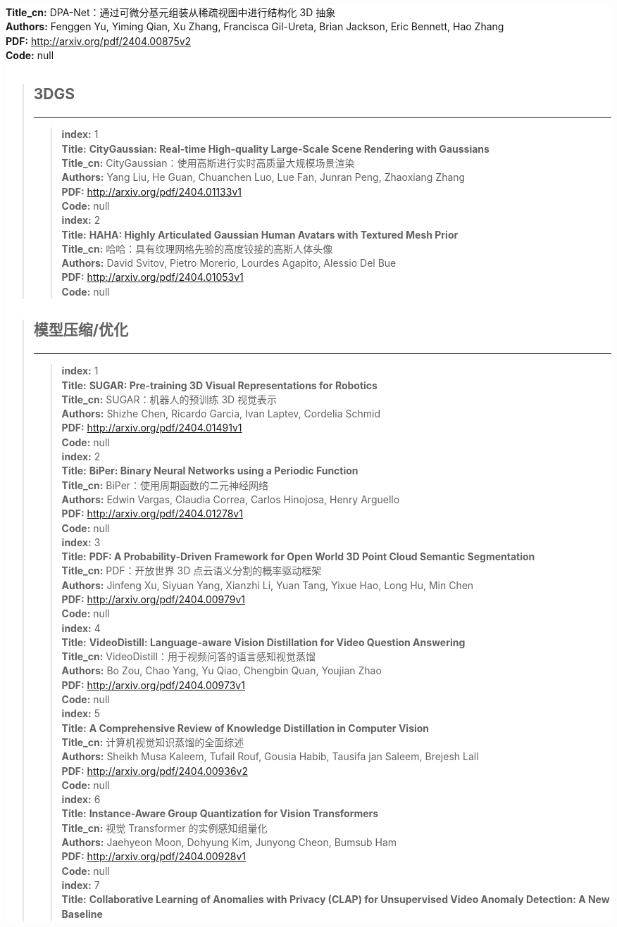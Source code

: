 **Title_cn:** DPA-Net：通过可微分基元组装从稀疏视图中进行结构化 3D 抽象<br />
**Authors:** Fenggen Yu, Yiming Qian, Xu Zhang, Francisca Gil-Ureta, Brian Jackson, Eric Bennett, Hao Zhang<br />
**PDF:** <http://arxiv.org/pdf/2404.00875v2><br />
**Code:** null<br />

>## **3DGS**
>---
>>**index:** 1<br />
**Title:** **CityGaussian: Real-time High-quality Large-Scale Scene Rendering with Gaussians**<br />
**Title_cn:** CityGaussian：使用高斯进行实时高质量大规模场景渲染<br />
**Authors:** Yang Liu, He Guan, Chuanchen Luo, Lue Fan, Junran Peng, Zhaoxiang Zhang<br />
**PDF:** <http://arxiv.org/pdf/2404.01133v1><br />
**Code:** null<br />
>>**index:** 2<br />
**Title:** **HAHA: Highly Articulated Gaussian Human Avatars with Textured Mesh Prior**<br />
**Title_cn:** 哈哈：具有纹理网格先验的高度铰接的高斯人体头像<br />
**Authors:** David Svitov, Pietro Morerio, Lourdes Agapito, Alessio Del Bue<br />
**PDF:** <http://arxiv.org/pdf/2404.01053v1><br />
**Code:** null<br />

>## **模型压缩/优化**
>---
>>**index:** 1<br />
**Title:** **SUGAR: Pre-training 3D Visual Representations for Robotics**<br />
**Title_cn:** SUGAR：机器人的预训练 3D 视觉表示<br />
**Authors:** Shizhe Chen, Ricardo Garcia, Ivan Laptev, Cordelia Schmid<br />
**PDF:** <http://arxiv.org/pdf/2404.01491v1><br />
**Code:** null<br />
>>**index:** 2<br />
**Title:** **BiPer: Binary Neural Networks using a Periodic Function**<br />
**Title_cn:** BiPer：使用周期函数的二元神经网络<br />
**Authors:** Edwin Vargas, Claudia Correa, Carlos Hinojosa, Henry Arguello<br />
**PDF:** <http://arxiv.org/pdf/2404.01278v1><br />
**Code:** null<br />
>>**index:** 3<br />
**Title:** **PDF: A Probability-Driven Framework for Open World 3D Point Cloud Semantic Segmentation**<br />
**Title_cn:** PDF：开放世界 3D 点云语义分割的概率驱动框架<br />
**Authors:** Jinfeng Xu, Siyuan Yang, Xianzhi Li, Yuan Tang, Yixue Hao, Long Hu, Min Chen<br />
**PDF:** <http://arxiv.org/pdf/2404.00979v1><br />
**Code:** null<br />
>>**index:** 4<br />
**Title:** **VideoDistill: Language-aware Vision Distillation for Video Question Answering**<br />
**Title_cn:** VideoDistill：用于视频问答的语言感知视觉蒸馏<br />
**Authors:** Bo Zou, Chao Yang, Yu Qiao, Chengbin Quan, Youjian Zhao<br />
**PDF:** <http://arxiv.org/pdf/2404.00973v1><br />
**Code:** null<br />
>>**index:** 5<br />
**Title:** **A Comprehensive Review of Knowledge Distillation in Computer Vision**<br />
**Title_cn:** 计算机视觉知识蒸馏的全面综述<br />
**Authors:** Sheikh Musa Kaleem, Tufail Rouf, Gousia Habib, Tausifa jan Saleem, Brejesh Lall<br />
**PDF:** <http://arxiv.org/pdf/2404.00936v2><br />
**Code:** null<br />
>>**index:** 6<br />
**Title:** **Instance-Aware Group Quantization for Vision Transformers**<br />
**Title_cn:** 视觉 Transformer 的实例感知组量化<br />
**Authors:** Jaehyeon Moon, Dohyung Kim, Junyong Cheon, Bumsub Ham<br />
**PDF:** <http://arxiv.org/pdf/2404.00928v1><br />
**Code:** null<br />
>>**index:** 7<br />
**Title:** **Collaborative Learning of Anomalies with Privacy (CLAP) for Unsupervised Video Anomaly Detection: A New Baseline**<br />